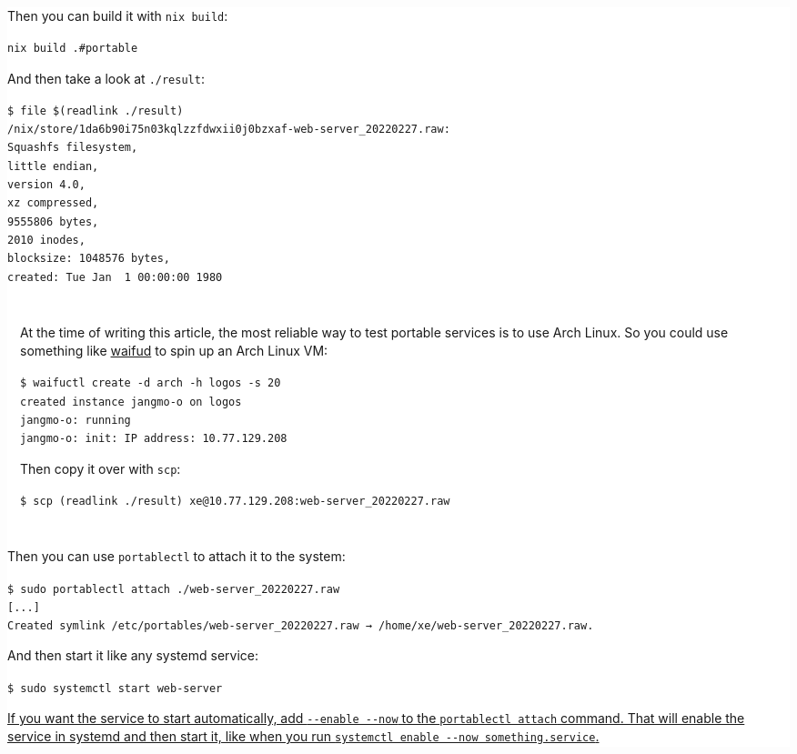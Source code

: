 Then you can build it with `nix build`:

```shell
nix build .#portable
```

And then take a look at `./result`:

```console
$ file $(readlink ./result)
/nix/store/1da6b90i75n03kqlzzfdwxii0j0bzxaf-web-server_20220227.raw: 
Squashfs filesystem,
little endian,
version 4.0,
xz compressed,
9555806 bytes,
2010 inodes,
blocksize: 1048576 bytes,
created: Tue Jan  1 00:00:00 1980
```

<div class="warning" style="padding:1em">

At the time of writing this article, the most reliable way to test portable
services is to use Arch Linux. So you could use something like
[waifud](https://github.com/Xe/waifud) to spin up an Arch Linux VM:

```console
$ waifuctl create -d arch -h logos -s 20
created instance jangmo-o on logos
jangmo-o: running
jangmo-o: init: IP address: 10.77.129.208
```

Then copy it over with `scp`:

```console
$ scp (readlink ./result) xe@10.77.129.208:web-server_20220227.raw
```

</div>

Then you can use `portablectl` to attach it to the system:

```console
$ sudo portablectl attach ./web-server_20220227.raw
[...]
Created symlink /etc/portables/web-server_20220227.raw → /home/xe/web-server_20220227.raw.
```

And then start it like any systemd service:

```console
$ sudo systemctl start web-server
```

[If you want the service to start automatically, add `--enable --now` to the
`portablectl attach` command. That will enable the service in systemd and then
start it, like when you run `systemctl enable --now
something.service`.](conversation://Mara/hacker)
